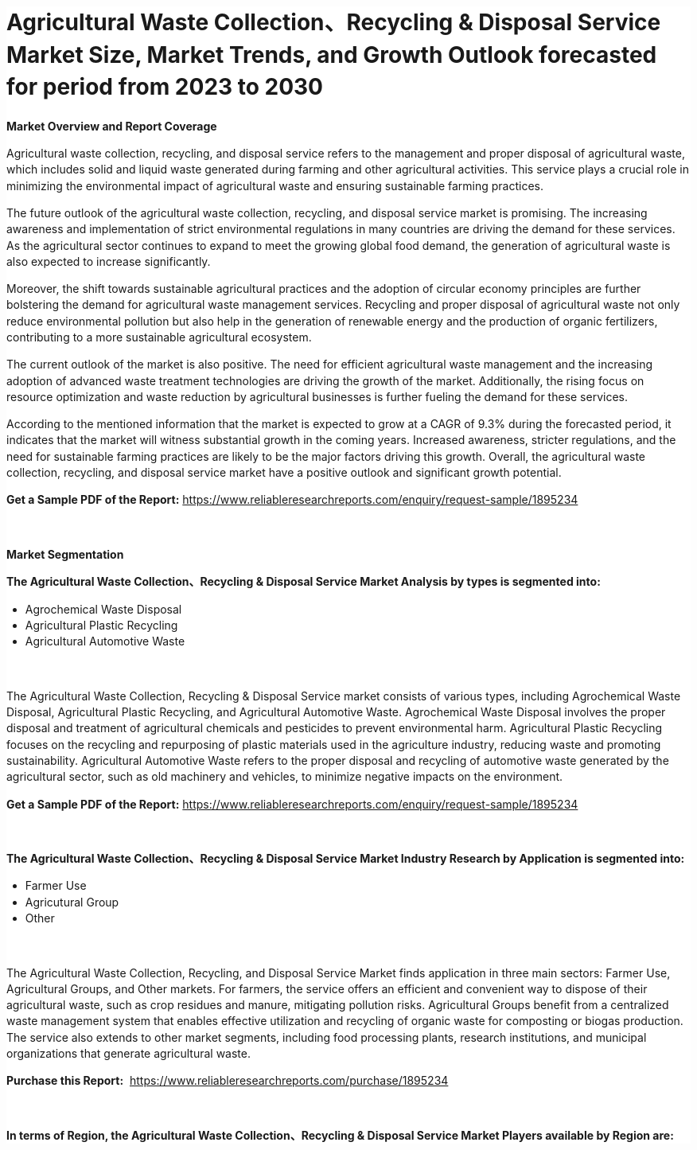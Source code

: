 <p><h1>Agricultural Waste Collection、Recycling & Disposal Service Market Size, Market Trends, and Growth Outlook forecasted for period from 2023 to 2030</h1></p><p><strong>Market Overview and Report Coverage</strong></p>
<p><p>Agricultural waste collection, recycling, and disposal service refers to the management and proper disposal of agricultural waste, which includes solid and liquid waste generated during farming and other agricultural activities. This service plays a crucial role in minimizing the environmental impact of agricultural waste and ensuring sustainable farming practices.</p><p>The future outlook of the agricultural waste collection, recycling, and disposal service market is promising. The increasing awareness and implementation of strict environmental regulations in many countries are driving the demand for these services. As the agricultural sector continues to expand to meet the growing global food demand, the generation of agricultural waste is also expected to increase significantly.</p><p>Moreover, the shift towards sustainable agricultural practices and the adoption of circular economy principles are further bolstering the demand for agricultural waste management services. Recycling and proper disposal of agricultural waste not only reduce environmental pollution but also help in the generation of renewable energy and the production of organic fertilizers, contributing to a more sustainable agricultural ecosystem.</p><p>The current outlook of the market is also positive. The need for efficient agricultural waste management and the increasing adoption of advanced waste treatment technologies are driving the growth of the market. Additionally, the rising focus on resource optimization and waste reduction by agricultural businesses is further fueling the demand for these services.</p><p>According to the mentioned information that the market is expected to grow at a CAGR of 9.3% during the forecasted period, it indicates that the market will witness substantial growth in the coming years. Increased awareness, stricter regulations, and the need for sustainable farming practices are likely to be the major factors driving this growth. Overall, the agricultural waste collection, recycling, and disposal service market have a positive outlook and significant growth potential.</p></p>
<p><strong>Get a Sample PDF of the Report:</strong> <a href="https://www.reliableresearchreports.com/enquiry/request-sample/1895234">https://www.reliableresearchreports.com/enquiry/request-sample/1895234</a></p>
<p>&nbsp;</p>
<p><strong>Market Segmentation</strong></p>
<p><strong>The Agricultural Waste Collection、Recycling & Disposal Service Market Analysis by types is segmented into:</strong></p>
<p><ul><li>Agrochemical Waste Disposal</li><li>Agricultural Plastic Recycling</li><li>Agricultural Automotive Waste</li></ul></p>
<p>&nbsp;</p>
<p><p>The Agricultural Waste Collection, Recycling & Disposal Service market consists of various types, including Agrochemical Waste Disposal, Agricultural Plastic Recycling, and Agricultural Automotive Waste. Agrochemical Waste Disposal involves the proper disposal and treatment of agricultural chemicals and pesticides to prevent environmental harm. Agricultural Plastic Recycling focuses on the recycling and repurposing of plastic materials used in the agriculture industry, reducing waste and promoting sustainability. Agricultural Automotive Waste refers to the proper disposal and recycling of automotive waste generated by the agricultural sector, such as old machinery and vehicles, to minimize negative impacts on the environment.</p></p>
<p><strong>Get a Sample PDF of the Report:</strong>&nbsp;<a href="https://www.reliableresearchreports.com/enquiry/request-sample/1895234">https://www.reliableresearchreports.com/enquiry/request-sample/1895234</a></p>
<p>&nbsp;</p>
<p><strong>The Agricultural Waste Collection、Recycling & Disposal Service Market Industry Research by Application is segmented into:</strong></p>
<p><ul><li>Farmer Use</li><li>Agricutural Group</li><li>Other</li></ul></p>
<p>&nbsp;</p>
<p><p>The Agricultural Waste Collection, Recycling, and Disposal Service Market finds application in three main sectors: Farmer Use, Agricultural Groups, and Other markets. For farmers, the service offers an efficient and convenient way to dispose of their agricultural waste, such as crop residues and manure, mitigating pollution risks. Agricultural Groups benefit from a centralized waste management system that enables effective utilization and recycling of organic waste for composting or biogas production. The service also extends to other market segments, including food processing plants, research institutions, and municipal organizations that generate agricultural waste.</p></p>
<p><strong>Purchase this Report:</strong>&nbsp; <a href="https://www.reliableresearchreports.com/purchase/1895234">https://www.reliableresearchreports.com/purchase/1895234</a></p>
<p>&nbsp;</p>
<p><strong>In terms of Region, the Agricultural Waste Collection、Recycling & Disposal Service Market Players available by Region are:</strong></p>
<p>